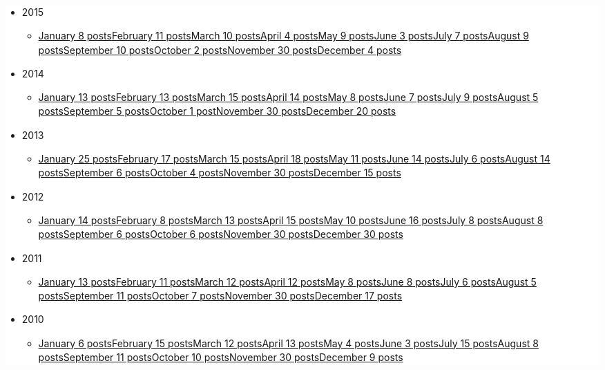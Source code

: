 *   2015
    *   [January 8 posts](https://shkspr.mobi/blog/2015/01/)[February 11 posts](https://shkspr.mobi/blog/2015/02/)[March 10 posts](https://shkspr.mobi/blog/2015/03/)[April 4 posts](https://shkspr.mobi/blog/2015/04/)[May 9 posts](https://shkspr.mobi/blog/2015/05/)[June 3 posts](https://shkspr.mobi/blog/2015/06/)[July 7 posts](https://shkspr.mobi/blog/2015/07/)[August 9 posts](https://shkspr.mobi/blog/2015/08/)[September 10 posts](https://shkspr.mobi/blog/2015/09/)[October 2 posts](https://shkspr.mobi/blog/2015/10/)[November 30 posts](https://shkspr.mobi/blog/2015/11/)[December 4 posts](https://shkspr.mobi/blog/2015/12/)

*   2014
    *   [January 13 posts](https://shkspr.mobi/blog/2014/01/)[February 13 posts](https://shkspr.mobi/blog/2014/02/)[March 15 posts](https://shkspr.mobi/blog/2014/03/)[April 14 posts](https://shkspr.mobi/blog/2014/04/)[May 8 posts](https://shkspr.mobi/blog/2014/05/)[June 7 posts](https://shkspr.mobi/blog/2014/06/)[July 9 posts](https://shkspr.mobi/blog/2014/07/)[August 5 posts](https://shkspr.mobi/blog/2014/08/)[September 5 posts](https://shkspr.mobi/blog/2014/09/)[October 1 post](https://shkspr.mobi/blog/2014/10/)[November 30 posts](https://shkspr.mobi/blog/2014/11/)[December 20 posts](https://shkspr.mobi/blog/2014/12/)

*   2013
    *   [January 25 posts](https://shkspr.mobi/blog/2013/01/)[February 17 posts](https://shkspr.mobi/blog/2013/02/)[March 15 posts](https://shkspr.mobi/blog/2013/03/)[April 18 posts](https://shkspr.mobi/blog/2013/04/)[May 11 posts](https://shkspr.mobi/blog/2013/05/)[June 14 posts](https://shkspr.mobi/blog/2013/06/)[July 6 posts](https://shkspr.mobi/blog/2013/07/)[August 14 posts](https://shkspr.mobi/blog/2013/08/)[September 6 posts](https://shkspr.mobi/blog/2013/09/)[October 4 posts](https://shkspr.mobi/blog/2013/10/)[November 30 posts](https://shkspr.mobi/blog/2013/11/)[December 15 posts](https://shkspr.mobi/blog/2013/12/)

*   2012
    *   [January 14 posts](https://shkspr.mobi/blog/2012/01/)[February 8 posts](https://shkspr.mobi/blog/2012/02/)[March 13 posts](https://shkspr.mobi/blog/2012/03/)[April 15 posts](https://shkspr.mobi/blog/2012/04/)[May 10 posts](https://shkspr.mobi/blog/2012/05/)[June 16 posts](https://shkspr.mobi/blog/2012/06/)[July 8 posts](https://shkspr.mobi/blog/2012/07/)[August 8 posts](https://shkspr.mobi/blog/2012/08/)[September 6 posts](https://shkspr.mobi/blog/2012/09/)[October 6 posts](https://shkspr.mobi/blog/2012/10/)[November 30 posts](https://shkspr.mobi/blog/2012/11/)[December 30 posts](https://shkspr.mobi/blog/2012/12/)

*   2011
    *   [January 13 posts](https://shkspr.mobi/blog/2011/01/)[February 11 posts](https://shkspr.mobi/blog/2011/02/)[March 12 posts](https://shkspr.mobi/blog/2011/03/)[April 12 posts](https://shkspr.mobi/blog/2011/04/)[May 8 posts](https://shkspr.mobi/blog/2011/05/)[June 8 posts](https://shkspr.mobi/blog/2011/06/)[July 6 posts](https://shkspr.mobi/blog/2011/07/)[August 5 posts](https://shkspr.mobi/blog/2011/08/)[September 11 posts](https://shkspr.mobi/blog/2011/09/)[October 7 posts](https://shkspr.mobi/blog/2011/10/)[November 30 posts](https://shkspr.mobi/blog/2011/11/)[December 17 posts](https://shkspr.mobi/blog/2011/12/)

*   2010
    *   [January 6 posts](https://shkspr.mobi/blog/2010/01/)[February 15 posts](https://shkspr.mobi/blog/2010/02/)[March 12 posts](https://shkspr.mobi/blog/2010/03/)[April 13 posts](https://shkspr.mobi/blog/2010/04/)[May 4 posts](https://shkspr.mobi/blog/2010/05/)[June 3 posts](https://shkspr.mobi/blog/2010/06/)[July 15 posts](https://shkspr.mobi/blog/2010/07/)[August 8 posts](https://shkspr.mobi/blog/2010/08/)[September 11 posts](https://shkspr.mobi/blog/2010/09/)[October 10 posts](https://shkspr.mobi/blog/2010/10/)[November 30 posts](https://shkspr.mobi/blog/2010/11/)[December 9 posts](https://shkspr.mobi/blog/2010/12/)
